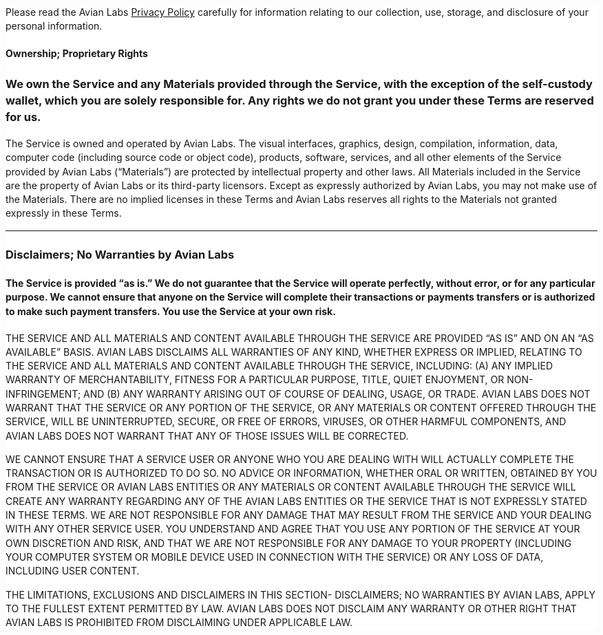 Please read the Avian Labs [Privacy Policy](https://sling.money/blog/:ZjaRvO2ON) carefully for information relating to our collection, use, storage, and disclosure of your personal information. 

  

#### Ownership; Proprietary Rights

### We own the Service and any Materials provided through the Service, with the exception of the self-custody wallet, which you are solely responsible for. Any rights we do not grant you under these Terms are reserved for us.

The Service is owned and operated by Avian Labs. The visual interfaces, graphics, design, compilation, information, data, computer code (including source code or object code), products, software, services, and all other elements of the Service provided by Avian Labs (“Materials”) are protected by intellectual property and other laws. All Materials included in the Service are the property of Avian Labs or its third-party licensors. Except as expressly authorized by Avian Labs, you may not make use of the Materials. There are no implied licenses in these Terms and Avian Labs reserves all rights to the Materials not granted expressly in these Terms.

  

---

### Disclaimers; No Warranties by Avian Labs

#### The Service is provided “as is.” We do not guarantee that the Service will operate perfectly, without error, or for any particular purpose. We cannot ensure that anyone on the Service will complete their transactions or payments transfers or is authorized to make such payment transfers. You use the Service at your own risk.

THE SERVICE AND ALL MATERIALS AND CONTENT AVAILABLE THROUGH THE SERVICE ARE PROVIDED “AS IS” AND ON AN “AS AVAILABLE” BASIS. AVIAN LABS DISCLAIMS ALL WARRANTIES OF ANY KIND, WHETHER EXPRESS OR IMPLIED, RELATING TO THE SERVICE AND ALL MATERIALS AND CONTENT AVAILABLE THROUGH THE SERVICE, INCLUDING: (A) ANY IMPLIED WARRANTY OF MERCHANTABILITY, FITNESS FOR A PARTICULAR PURPOSE, TITLE, QUIET ENJOYMENT, OR NON-INFRINGEMENT; AND (B) ANY WARRANTY ARISING OUT OF COURSE OF DEALING, USAGE, OR TRADE. AVIAN LABS DOES NOT WARRANT THAT THE SERVICE OR ANY PORTION OF THE SERVICE, OR ANY MATERIALS OR CONTENT OFFERED THROUGH THE SERVICE, WILL BE UNINTERRUPTED, SECURE, OR FREE OF ERRORS, VIRUSES, OR OTHER HARMFUL COMPONENTS, AND AVIAN LABS DOES NOT WARRANT THAT ANY OF THOSE ISSUES WILL BE CORRECTED.

WE CANNOT ENSURE THAT A SERVICE USER OR ANYONE WHO YOU ARE DEALING WITH WILL ACTUALLY COMPLETE THE TRANSACTION OR IS AUTHORIZED TO DO SO. NO ADVICE OR INFORMATION, WHETHER ORAL OR WRITTEN, OBTAINED BY YOU FROM THE SERVICE OR AVIAN LABS ENTITIES OR ANY MATERIALS OR CONTENT AVAILABLE THROUGH THE SERVICE WILL CREATE ANY WARRANTY REGARDING ANY OF THE AVIAN LABS ENTITIES OR THE SERVICE THAT IS NOT EXPRESSLY STATED IN THESE TERMS. WE ARE NOT RESPONSIBLE FOR ANY DAMAGE THAT MAY RESULT FROM THE SERVICE AND YOUR DEALING WITH ANY OTHER SERVICE USER. YOU UNDERSTAND AND AGREE THAT YOU USE ANY PORTION OF THE SERVICE AT YOUR OWN DISCRETION AND RISK, AND THAT WE ARE NOT RESPONSIBLE FOR ANY DAMAGE TO YOUR PROPERTY (INCLUDING YOUR COMPUTER SYSTEM OR MOBILE DEVICE USED IN CONNECTION WITH THE SERVICE) OR ANY LOSS OF DATA, INCLUDING USER CONTENT.

THE LIMITATIONS, EXCLUSIONS AND DISCLAIMERS IN THIS SECTION- DISCLAIMERS; NO WARRANTIES BY AVIAN LABS, APPLY TO THE FULLEST EXTENT PERMITTED BY LAW. AVIAN LABS DOES NOT DISCLAIM ANY WARRANTY OR OTHER RIGHT THAT AVIAN LABS IS PROHIBITED FROM DISCLAIMING UNDER APPLICABLE LAW.
